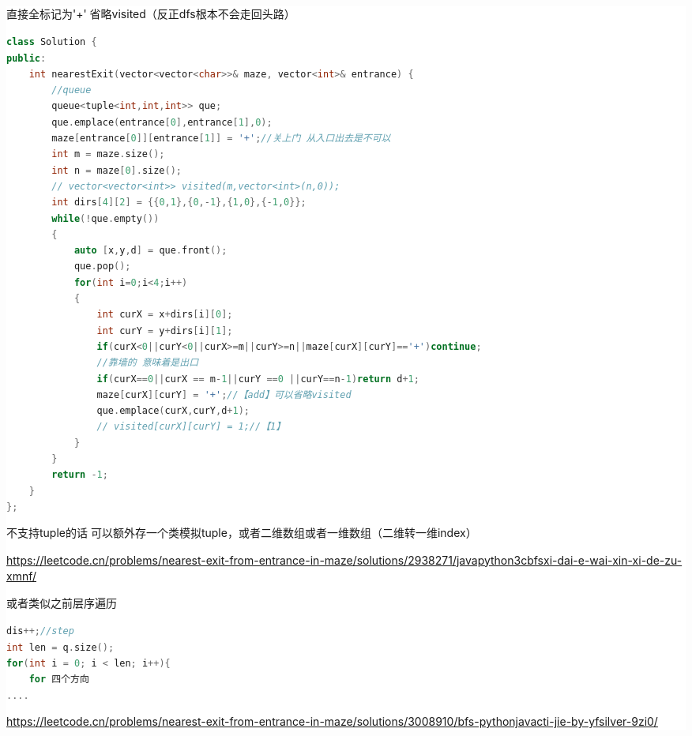 

直接全标记为'+' 省略visited（反正dfs根本不会走回头路）

```C++
class Solution {
public:
    int nearestExit(vector<vector<char>>& maze, vector<int>& entrance) {
        //queue
        queue<tuple<int,int,int>> que;
        que.emplace(entrance[0],entrance[1],0);
        maze[entrance[0]][entrance[1]] = '+';//关上门 从入口出去是不可以
        int m = maze.size();
        int n = maze[0].size();
        // vector<vector<int>> visited(m,vector<int>(n,0));
        int dirs[4][2] = {{0,1},{0,-1},{1,0},{-1,0}};
        while(!que.empty())
        {
            auto [x,y,d] = que.front();
            que.pop();
            for(int i=0;i<4;i++)
            {   
                int curX = x+dirs[i][0];
                int curY = y+dirs[i][1];
                if(curX<0||curY<0||curX>=m||curY>=n||maze[curX][curY]=='+')continue;
                //靠墙的 意味着是出口
                if(curX==0||curX == m-1||curY ==0 ||curY==n-1)return d+1;
                maze[curX][curY] = '+';//【add】可以省略visited
                que.emplace(curX,curY,d+1);
                // visited[curX][curY] = 1;//【1】
            }
        }
        return -1;
    }
};
```



不支持tuple的话 可以额外存一个类模拟tuple，或者二维数组或者一维数组（二维转一维index）

https://leetcode.cn/problems/nearest-exit-from-entrance-in-maze/solutions/2938271/javapython3cbfsxi-dai-e-wai-xin-xi-de-zu-xmnf/

或者类似之前层序遍历

```C++
dis++;//step
int len = q.size();
for(int i = 0; i < len; i++){
	for 四个方向
....
```

https://leetcode.cn/problems/nearest-exit-from-entrance-in-maze/solutions/3008910/bfs-pythonjavacti-jie-by-yfsilver-9zi0/
